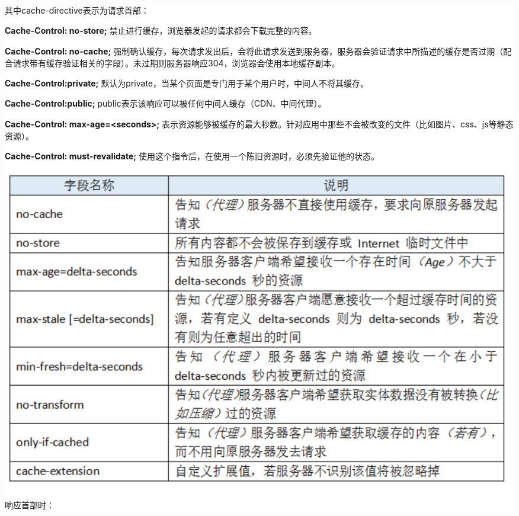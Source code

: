 其中cache-directive表示为请求首部：

**Cache-Control: no-store;** 禁止进行缓存，浏览器发起的请求都会下载完整的内容。

**Cache-Control: no-cache;** 强制确认缓存，每次请求发出后，会将此请求发送到服务器，服务器会验证请求中所描述的缓存是否过期（配合请求带有缓存验证相关的字段）。未过期则服务器响应304，浏览器会使用本地缓存副本。

**Cache-Control:private;** 默认为private，当某个页面是专门用于某个用户时，中间人不将其缓存。

**Cache-Control:public;** public表示该响应可以被任何中间人缓存（CDN、中间代理）。

**Cache-Control: max-age=\<seconds>;** 表示资源能够被缓存的最大秒数。针对应用中那些不会被改变的文件（比如图片、css、js等静态资源）。

**Cache-Control: must-revalidate;** 使用这个指令后，在使用一个陈旧资源时，必须先验证他的状态。

![image-20190703231228261](./images/cache-control首部.png)

响应首部时：
